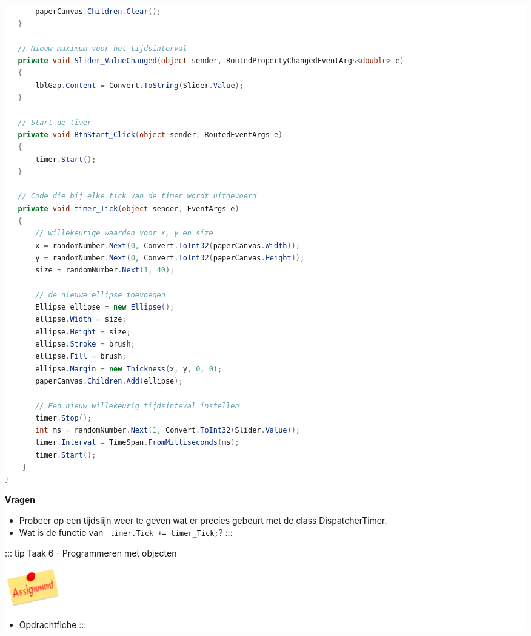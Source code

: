 ```csharp
       paperCanvas.Children.Clear();
   }

   // Nieuw maximum voor het tijdsinterval
   private void Slider_ValueChanged(object sender, RoutedPropertyChangedEventArgs<double> e)
   {
       lblGap.Content = Convert.ToString(Slider.Value);
   }

   // Start de timer
   private void BtnStart_Click(object sender, RoutedEventArgs e)
   {
       timer.Start();
   }

   // Code die bij elke tick van de timer wordt uitgevoerd
   private void timer_Tick(object sender, EventArgs e)
   {
       // willekeurige waarden voor x, y en size 
       x = randomNumber.Next(0, Convert.ToInt32(paperCanvas.Width));
       y = randomNumber.Next(0, Convert.ToInt32(paperCanvas.Height));
       size = randomNumber.Next(1, 40);

       // de nieuwe ellipse toevoegen
       Ellipse ellipse = new Ellipse();
       ellipse.Width = size;
       ellipse.Height = size;
       ellipse.Stroke = brush;
       ellipse.Fill = brush;
       ellipse.Margin = new Thickness(x, y, 0, 0);
       paperCanvas.Children.Add(ellipse);

       // Een nieuw willekeurig tijdsinteval instellen
       timer.Stop();
       int ms = randomNumber.Next(1, Convert.ToInt32(Slider.Value));
       timer.Interval = TimeSpan.FromMilliseconds(ms);
       timer.Start();
    }
}
```

**Vragen**

* Probeer op een tijdslijn weer te geven wat er precies gebeurt met de class DispatcherTimer.
* Wat is de functie van ` timer.Tick += timer_Tick;`?
:::

::: tip Taak 6 - Programmeren met objecten

![download](./images/assignment.png)

* [Opdrachtfiche](assignment.html)
:::
